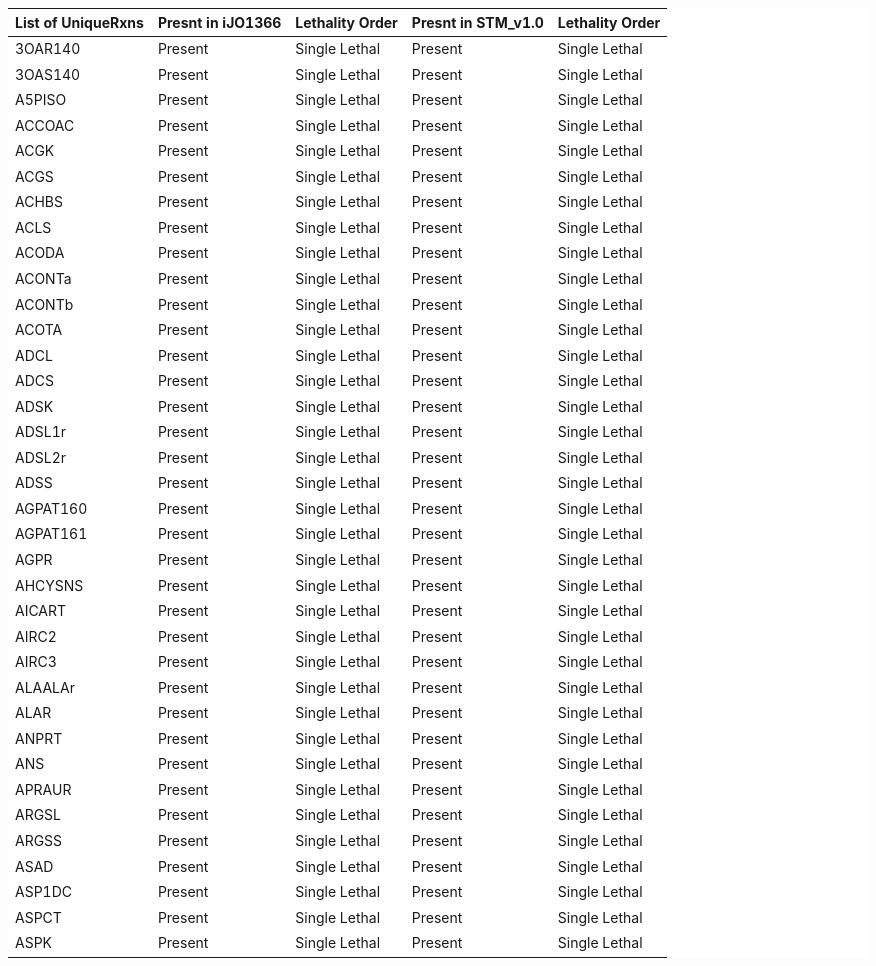 | List of UniqueRxns    | Presnt in iJO1366 | Lethality Order | Presnt in STM_v1.0 | Lethality Order |
|-----------------------|-------------------|-----------------|--------------------|-----------------|
| 3OAR140               | Present           | Single Lethal   | Present            | Single Lethal   |
| 3OAS140               | Present           | Single Lethal   | Present            | Single Lethal   |
| A5PISO                | Present           | Single Lethal   | Present            | Single Lethal   |
| ACCOAC                | Present           | Single Lethal   | Present            | Single Lethal   |
| ACGK                  | Present           | Single Lethal   | Present            | Single Lethal   |
| ACGS                  | Present           | Single Lethal   | Present            | Single Lethal   |
| ACHBS                 | Present           | Single Lethal   | Present            | Single Lethal   |
| ACLS                  | Present           | Single Lethal   | Present            | Single Lethal   |
| ACODA                 | Present           | Single Lethal   | Present            | Single Lethal   |
| ACONTa                | Present           | Single Lethal   | Present            | Single Lethal   |
| ACONTb                | Present           | Single Lethal   | Present            | Single Lethal   |
| ACOTA                 | Present           | Single Lethal   | Present            | Single Lethal   |
| ADCL                  | Present           | Single Lethal   | Present            | Single Lethal   |
| ADCS                  | Present           | Single Lethal   | Present            | Single Lethal   |
| ADSK                  | Present           | Single Lethal   | Present            | Single Lethal   |
| ADSL1r                | Present           | Single Lethal   | Present            | Single Lethal   |
| ADSL2r                | Present           | Single Lethal   | Present            | Single Lethal   |
| ADSS                  | Present           | Single Lethal   | Present            | Single Lethal   |
| AGPAT160              | Present           | Single Lethal   | Present            | Single Lethal   |
| AGPAT161              | Present           | Single Lethal   | Present            | Single Lethal   |
| AGPR                  | Present           | Single Lethal   | Present            | Single Lethal   |
| AHCYSNS               | Present           | Single Lethal   | Present            | Single Lethal   |
| AICART                | Present           | Single Lethal   | Present            | Single Lethal   |
| AIRC2                 | Present           | Single Lethal   | Present            | Single Lethal   |
| AIRC3                 | Present           | Single Lethal   | Present            | Single Lethal   |
| ALAALAr               | Present           | Single Lethal   | Present            | Single Lethal   |
| ALAR                  | Present           | Single Lethal   | Present            | Single Lethal   |
| ANPRT                 | Present           | Single Lethal   | Present            | Single Lethal   |
| ANS                   | Present           | Single Lethal   | Present            | Single Lethal   |
| APRAUR                | Present           | Single Lethal   | Present            | Single Lethal   |
| ARGSL                 | Present           | Single Lethal   | Present            | Single Lethal   |
| ARGSS                 | Present           | Single Lethal   | Present            | Single Lethal   |
| ASAD                  | Present           | Single Lethal   | Present            | Single Lethal   |
| ASP1DC                | Present           | Single Lethal   | Present            | Single Lethal   |
| ASPCT                 | Present           | Single Lethal   | Present            | Single Lethal   |
| ASPK                  | Present           | Single Lethal   | Present            | Single Lethal   |